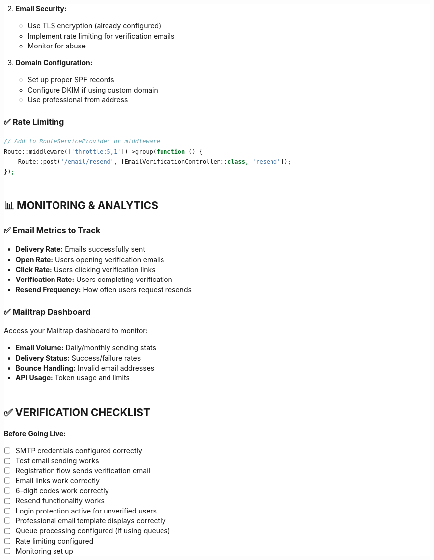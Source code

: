 2. **Email Security:**
   - Use TLS encryption (already configured)
   - Implement rate limiting for verification emails
   - Monitor for abuse

3. **Domain Configuration:**
   - Set up proper SPF records
   - Configure DKIM if using custom domain
   - Use professional from address

### **✅ Rate Limiting**
```php
// Add to RouteServiceProvider or middleware
Route::middleware(['throttle:5,1'])->group(function () {
    Route::post('/email/resend', [EmailVerificationController::class, 'resend']);
});
```

---

## 📊 **MONITORING & ANALYTICS**

### **✅ Email Metrics to Track**
- **Delivery Rate:** Emails successfully sent
- **Open Rate:** Users opening verification emails
- **Click Rate:** Users clicking verification links
- **Verification Rate:** Users completing verification
- **Resend Frequency:** How often users request resends

### **✅ Mailtrap Dashboard**
Access your Mailtrap dashboard to monitor:
- **Email Volume:** Daily/monthly sending stats
- **Delivery Status:** Success/failure rates
- **Bounce Handling:** Invalid email addresses
- **API Usage:** Token usage and limits

---

## ✅ **VERIFICATION CHECKLIST**

**Before Going Live:**
- [ ] SMTP credentials configured correctly
- [ ] Test email sending works
- [ ] Registration flow sends verification email
- [ ] Email links work correctly
- [ ] 6-digit codes work correctly
- [ ] Resend functionality works
- [ ] Login protection active for unverified users
- [ ] Professional email template displays correctly
- [ ] Queue processing configured (if using queues)
- [ ] Rate limiting configured
- [ ] Monitoring set up
